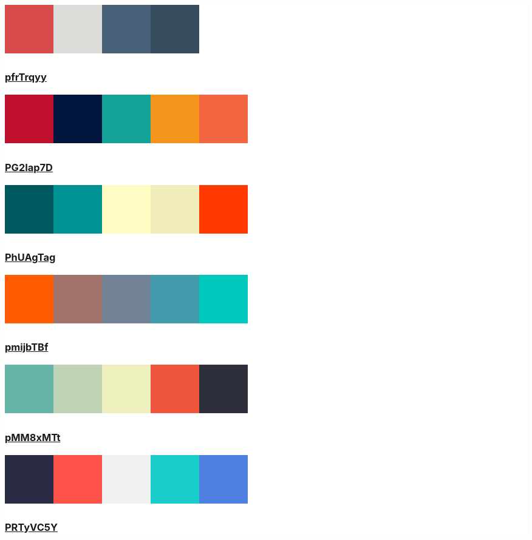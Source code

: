[ ![pegwbwNd.png](pegwbwNd.png) ](pegwbwNd.png)

### [pfrTrqyy](pfrTrqyy.hexplt)

[ ![pfrTrqyy.png](pfrTrqyy.png) ](pfrTrqyy.png)

### [PG2Iap7D](PG2Iap7D.hexplt)

[ ![PG2Iap7D.png](PG2Iap7D.png) ](PG2Iap7D.png)

### [PhUAgTag](PhUAgTag.hexplt)

[ ![PhUAgTag.png](PhUAgTag.png) ](PhUAgTag.png)

### [pmijbTBf](pmijbTBf.hexplt)

[ ![pmijbTBf.png](pmijbTBf.png) ](pmijbTBf.png)

### [pMM8xMTt](pMM8xMTt.hexplt)

[ ![pMM8xMTt.png](pMM8xMTt.png) ](pMM8xMTt.png)

### [PRTyVC5Y](PRTyVC5Y.hexplt)
